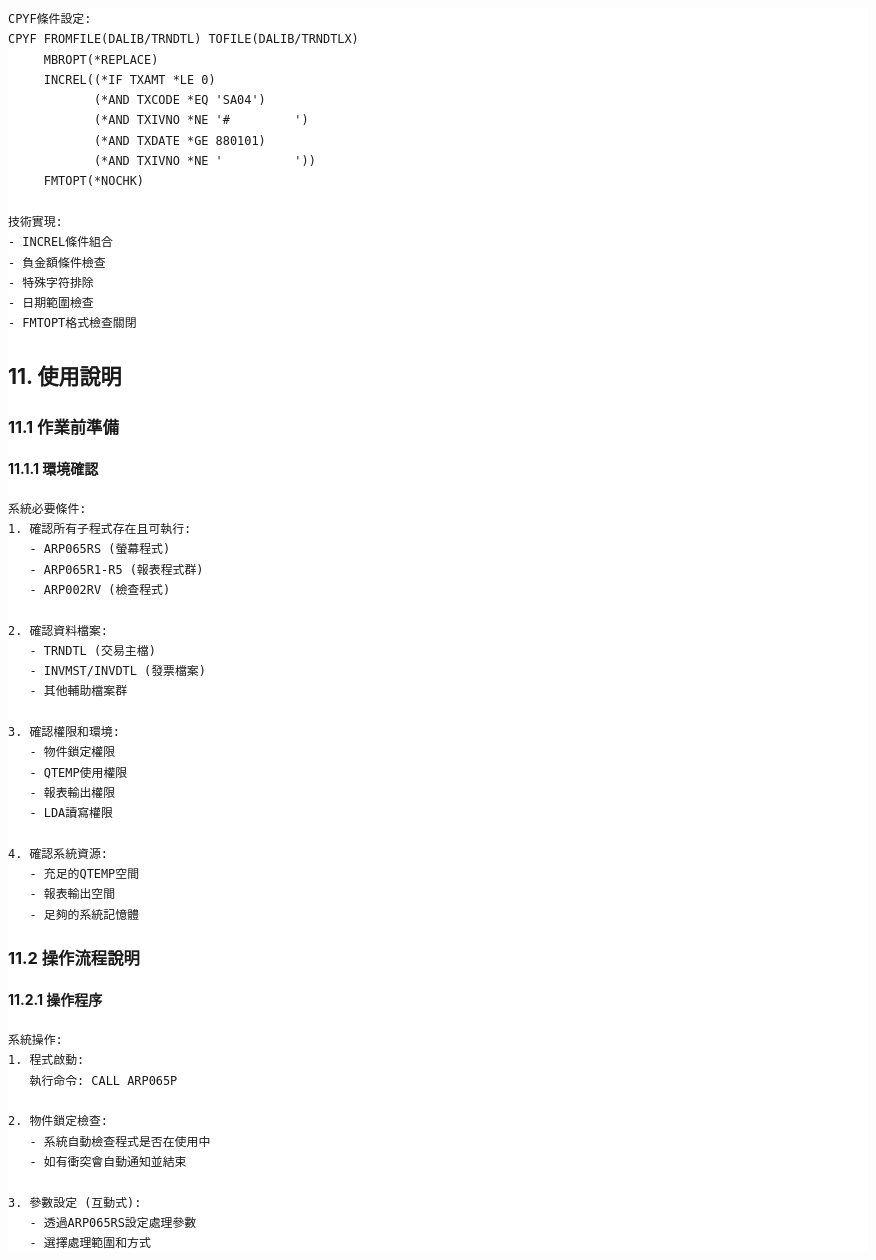 ```
CPYF條件設定:
CPYF FROMFILE(DALIB/TRNDTL) TOFILE(DALIB/TRNDTLX)
     MBROPT(*REPLACE)
     INCREL((*IF TXAMT *LE 0)
            (*AND TXCODE *EQ 'SA04')
            (*AND TXIVNO *NE '#         ')
            (*AND TXDATE *GE 880101)
            (*AND TXIVNO *NE '          '))
     FMTOPT(*NOCHK)

技術實現:
- INCREL條件組合
- 負金額條件檢查
- 特殊字符排除
- 日期範圍檢查
- FMTOPT格式檢查關閉
```

## 11. 使用說明

### 11.1 作業前準備

#### 11.1.1 環境確認
```
系統必要條件:
1. 確認所有子程式存在且可執行:
   - ARP065RS (螢幕程式)
   - ARP065R1-R5 (報表程式群)
   - ARP002RV (檢查程式)

2. 確認資料檔案:
   - TRNDTL (交易主檔)
   - INVMST/INVDTL (發票檔案)
   - 其他輔助檔案群

3. 確認權限和環境:
   - 物件鎖定權限
   - QTEMP使用權限
   - 報表輸出權限
   - LDA讀寫權限

4. 確認系統資源:
   - 充足的QTEMP空間
   - 報表輸出空間
   - 足夠的系統記憶體
```

### 11.2 操作流程說明

#### 11.2.1 操作程序
```
系統操作:
1. 程式啟動:
   執行命令: CALL ARP065P
   
2. 物件鎖定檢查:
   - 系統自動檢查程式是否在使用中
   - 如有衝突會自動通知並結束

3. 參數設定 (互動式):
   - 透過ARP065RS設定處理參數
   - 選擇處理範圍和方式
```